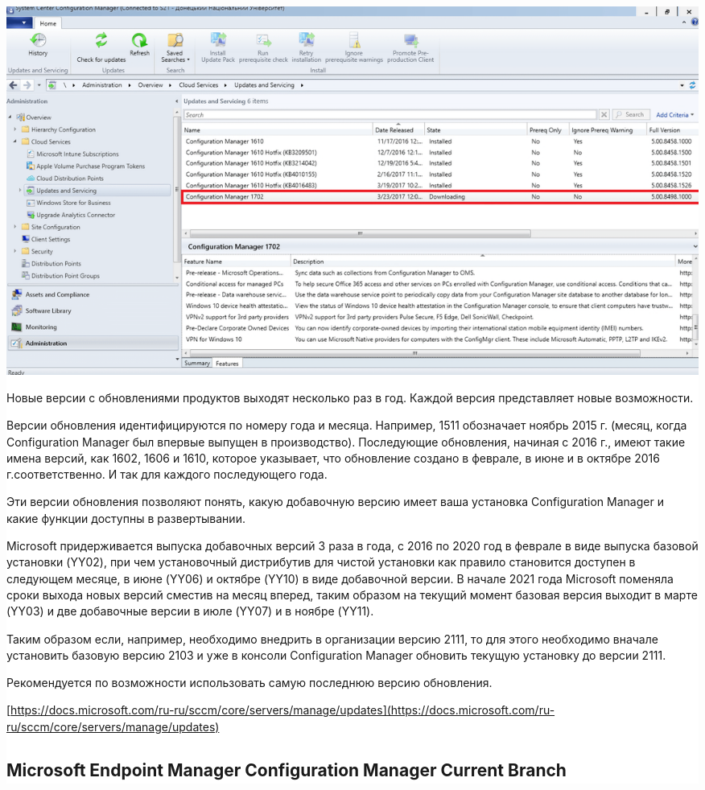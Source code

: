 ![Microsoft Endpoint Configuration Manager](./mecm.png)

Новые версии с обновлениями продуктов выходят несколько раз в год. Каждой версия представляет новые возможности.

Версии обновления идентифицируются по номеру года и месяца. Например, 1511 обозначает ноябрь 2015 г. (месяц, когда Configuration Manager был впервые выпущен в производство). Последующие обновления, начиная с 2016 г., имеют такие имена версий, как 1602, 1606 и 1610, которое указывает, что обновление создано в феврале, в июне и в октябре 2016 г.соответственно. И так для каждого последующего года.

Эти версии обновления позволяют понять, какую добавочную версию имеет ваша установка Configuration Manager и какие функции доступны в развертывании.

Microsoft придерживается выпуска добавочных версий 3 раза в года, с 2016 по 2020 год в феврале в виде выпуска базовой установки (YY02), при чем установочный дистрибутив для чистой установки как правило становится доступен в следующем месяце, в июне (YY06) и октябре (YY10) в виде добавочной версии. В начале 2021 года Microsoft поменяла сроки выхода новых версий сместив на месяц вперед, таким образом на текущий момент базовая версия выходит в марте (YY03) и две добавочные версии в июле (YY07) и в ноябре (YY11).

Таким образом если, например, необходимо внедрить в организации версию 2111, то для этого необходимо вначале установить базовую версию 2103 и уже в консоли Configuration Manager обновить текущую установку до версии 2111.

Рекомендуется по возможности использовать самую последнюю версию обновления.

[https://docs.microsoft.com/ru-ru/sccm/core/servers/manage/updates](https://docs.microsoft.com/ru-ru/sccm/core/servers/manage/updates)


## Microsoft Endpoint Manager Configuration Manager Current Branch
